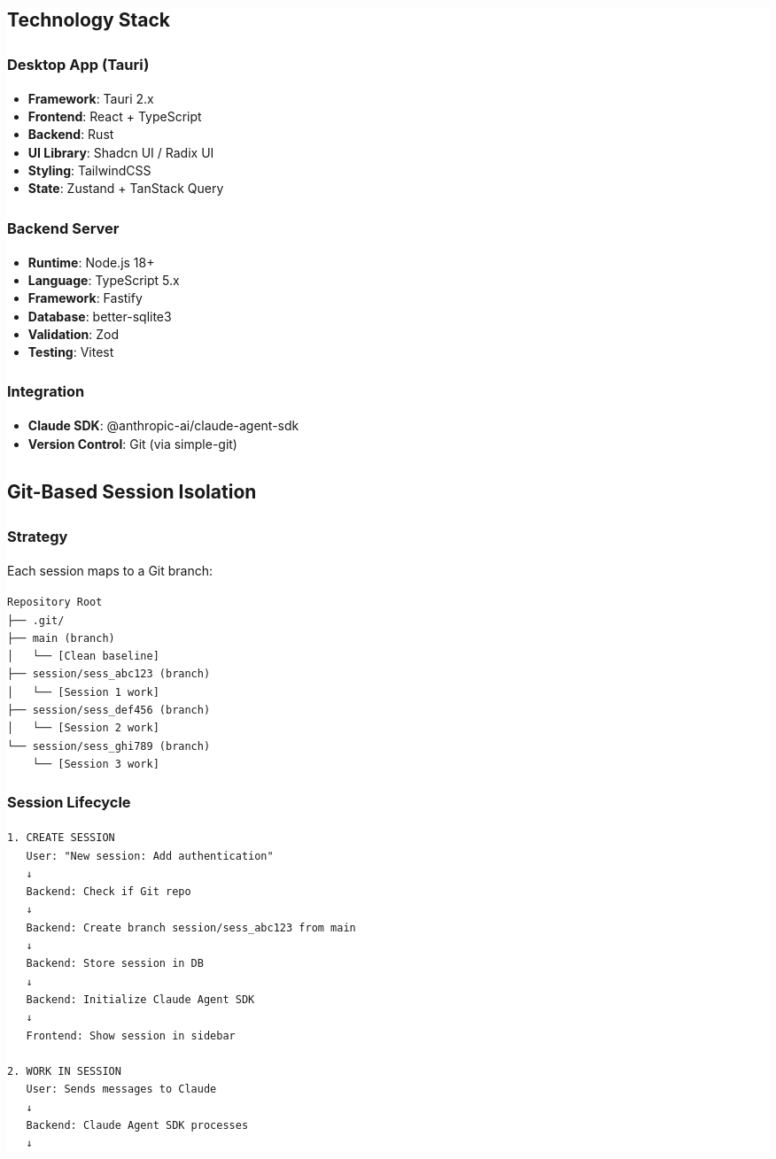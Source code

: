 ## Technology Stack

### Desktop App (Tauri)
- **Framework**: Tauri 2.x
- **Frontend**: React + TypeScript
- **Backend**: Rust
- **UI Library**: Shadcn UI / Radix UI
- **Styling**: TailwindCSS
- **State**: Zustand + TanStack Query

### Backend Server
- **Runtime**: Node.js 18+
- **Language**: TypeScript 5.x
- **Framework**: Fastify
- **Database**: better-sqlite3
- **Validation**: Zod
- **Testing**: Vitest

### Integration
- **Claude SDK**: @anthropic-ai/claude-agent-sdk
- **Version Control**: Git (via simple-git)

## Git-Based Session Isolation

### Strategy

Each session maps to a Git branch:

```
Repository Root
├── .git/
├── main (branch)
│   └── [Clean baseline]
├── session/sess_abc123 (branch)
│   └── [Session 1 work]
├── session/sess_def456 (branch)
│   └── [Session 2 work]
└── session/sess_ghi789 (branch)
    └── [Session 3 work]
```

### Session Lifecycle

```
1. CREATE SESSION
   User: "New session: Add authentication"
   ↓
   Backend: Check if Git repo
   ↓
   Backend: Create branch session/sess_abc123 from main
   ↓
   Backend: Store session in DB
   ↓
   Backend: Initialize Claude Agent SDK
   ↓
   Frontend: Show session in sidebar

2. WORK IN SESSION
   User: Sends messages to Claude
   ↓
   Backend: Claude Agent SDK processes
   ↓
```